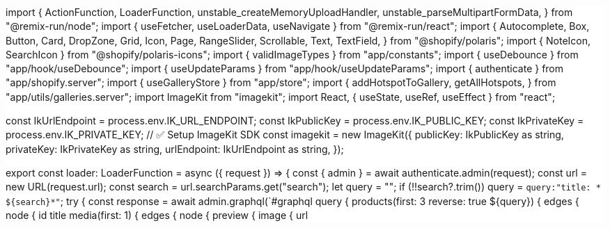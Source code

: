 import {
  ActionFunction,
  LoaderFunction,
  unstable_createMemoryUploadHandler,
  unstable_parseMultipartFormData,
} from "@remix-run/node";
import { useFetcher, useLoaderData, useNavigate } from "@remix-run/react";
import {
  Autocomplete,
  Box,
  Button,
  Card,
  DropZone,
  Grid,
  Icon,
  Page,
  RangeSlider,
  Scrollable,
  Text,
  TextField,
} from "@shopify/polaris";
import { NoteIcon, SearchIcon } from "@shopify/polaris-icons";
import { validImageTypes } from "app/constants";
import { useDebounce } from "app/hook/useDebounce";
import { useUpdateParams } from "app/hook/useUpdateParams";
import { authenticate } from "app/shopify.server";
import { useGalleryStore } from "app/store";
import {
  addHotspotToGallery,
  getAllHotspots,
} from "app/utils/galleries.server";
import ImageKit from "imagekit";
import React, { useState, useRef, useEffect } from "react";

const IkUrlEndpoint = process.env.IK_URL_ENDPOINT;
const IkPublicKey = process.env.IK_PUBLIC_KEY;
const IkPrivateKey = process.env.IK_PRIVATE_KEY;
// ✅ Setup ImageKit SDK
const imagekit = new ImageKit({
  publicKey: IkPublicKey as string,
  privateKey: IkPrivateKey as string,
  urlEndpoint: IkUrlEndpoint as string,
});

export const loader: LoaderFunction = async ({ request }) => {
  const { admin } = await authenticate.admin(request);
  const url = new URL(request.url);
  const search = url.searchParams.get("search");
  let query = "";
  if (!!search?.trim()) query = `query:"title: *${search}*"`;
  try {
    const response = await admin.graphql(`#graphql 
      query {
  products(first: 3 reverse: true ${query}) {
    edges {
      node {
        id
        title
        media(first: 1) {
         edges {
          node {
            preview {
              image {
                url